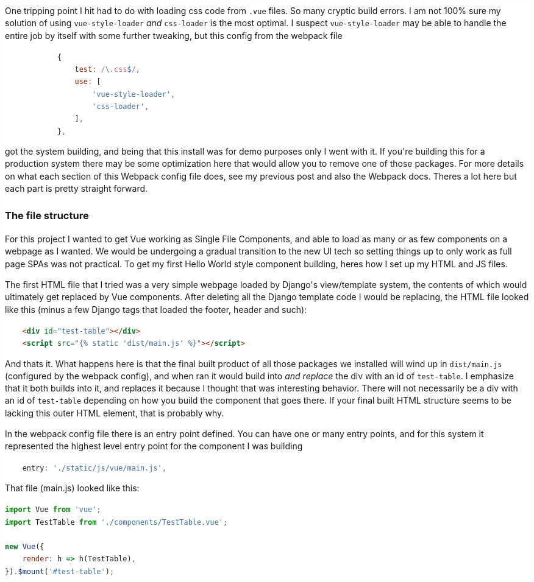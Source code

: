 One tripping point I hit had to do with loading css code from `.vue` files. So many cryptic build errors. I am not 100% sure my solution of using `vue-style-loader` _and_ `css-loader` is the most optimal. I suspect `vue-style-loader` may be able to handle the entire job by itself with some further tweaking, but this config from the webpack file

```javascript
            {
                test: /\.css$/,
                use: [
                    'vue-style-loader',
                    'css-loader',
                ],
            },
```

got the system building, and being that this install was for demo purposes only I went with it. If you're building this for a production system there may be some optimization here that would allow you to remove one of those packages. For more details on what each section of this Webpack config file does, see my previous post and also the Webpack docs. Theres a lot here but each part is pretty straight forward.

### The file structure

For this project I wanted to get Vue working as Single File Components, and able to load as many or as few components on a webpage as I wanted. We would be undergoing a gradual transition to the new UI tech so setting things up to only work as full page SPAs was not practical. To get my first Hello World style component building, heres how I set up my HTML and JS files.

The first HTML file that I tried was a very simple webpage loaded by Django's view/template system, the contents of which would ultimately get replaced by Vue components. After deleting all the Django template code I would be replacing, the HTML file looked like this (minus a few Django tags that loaded the footer, header and such):

```html
    <div id="test-table"></div>
    <script src="{% static 'dist/main.js' %}"></script>
```

And thats it. What happens here is that the final built product of all those packages we installed will wind up in `dist/main.js` (configured by the webpack config), and when ran it would build into _and replace_ the div with an id of `test-table`. I emphasize that it both builds into it, and replaces it because I thought that was interesting behavior. There will not necessarily be a div with an id of `test-table` depending on how you build the component that goes there. If your final built HTML structure seems to be lacking this outer HTML element, that is probably why.

In the webpack config file there is an entry point defined. You can have one or many entry points, and for this system it represented the highest level entry point for the component I was building

```javascript
    entry: './static/js/vue/main.js',
```

That file (main.js) looked like this:

```javascript
import Vue from 'vue';
import TestTable from './components/TestTable.vue';

new Vue({
    render: h => h(TestTable),
}).$mount('#test-table');
```
